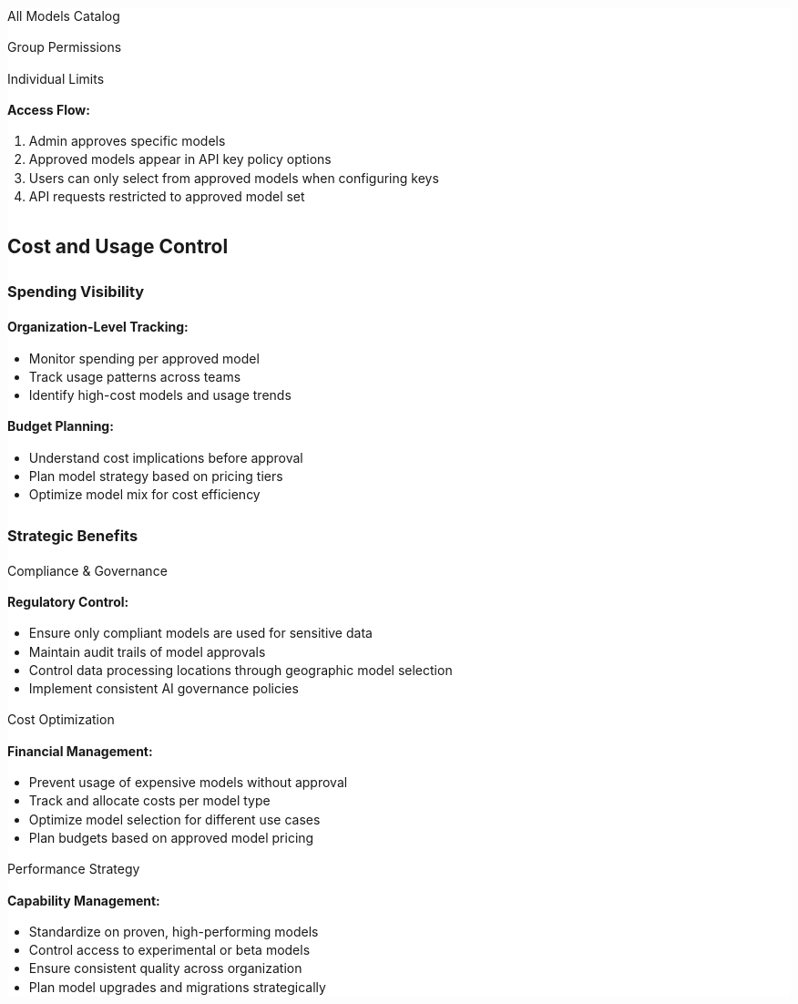 All Models Catalog

Group Permissions

Individual Limits

**Access Flow:**

1. Admin approves specific models
2. Approved models appear in API key policy options
3. Users can only select from approved models when configuring keys
4. API requests restricted to approved model set

## [​](https://docs.requesty.ai/features/approved-models\#cost-and-usage-control)  Cost and Usage Control

### [​](https://docs.requesty.ai/features/approved-models\#spending-visibility)  Spending Visibility

**Organization-Level Tracking:**

- Monitor spending per approved model
- Track usage patterns across teams
- Identify high-cost models and usage trends

**Budget Planning:**

- Understand cost implications before approval
- Plan model strategy based on pricing tiers
- Optimize model mix for cost efficiency

### [​](https://docs.requesty.ai/features/approved-models\#strategic-benefits)  Strategic Benefits

Compliance & Governance

**Regulatory Control:**

- Ensure only compliant models are used for sensitive data
- Maintain audit trails of model approvals
- Control data processing locations through geographic model selection
- Implement consistent AI governance policies

Cost Optimization

**Financial Management:**

- Prevent usage of expensive models without approval
- Track and allocate costs per model type
- Optimize model selection for different use cases
- Plan budgets based on approved model pricing

Performance Strategy

**Capability Management:**

- Standardize on proven, high-performing models
- Control access to experimental or beta models
- Ensure consistent quality across organization
- Plan model upgrades and migrations strategically
